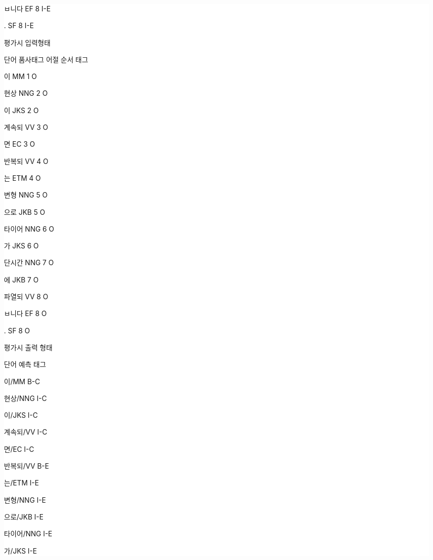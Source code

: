 ㅂ니다 EF 8 I-E

. SF 8 I-E

평가시 입력형태

단어 품사태그 어절 순서 태그

이 MM 1 O

현상 NNG 2 O

이 JKS 2 O

계속되 VV 3 O

면 EC 3 O

반복되 VV 4 O

는 ETM 4 O

변형 NNG 5 O

으로 JKB 5 O

타이어 NNG 6 O

가 JKS 6 O

단시간 NNG 7 O

에 JKB 7 O

파열되 VV 8 O

ㅂ니다 EF 8 O

. SF 8 O

평가시 출력 형태

단어 예측 태그

이/MM B-C

현상/NNG I-C

이/JKS I-C

계속되/VV I-C

면/EC I-C

반복되/VV B-E

는/ETM I-E

변형/NNG I-E

으로/JKB I-E

타이어/NNG I-E

가/JKS I-E
